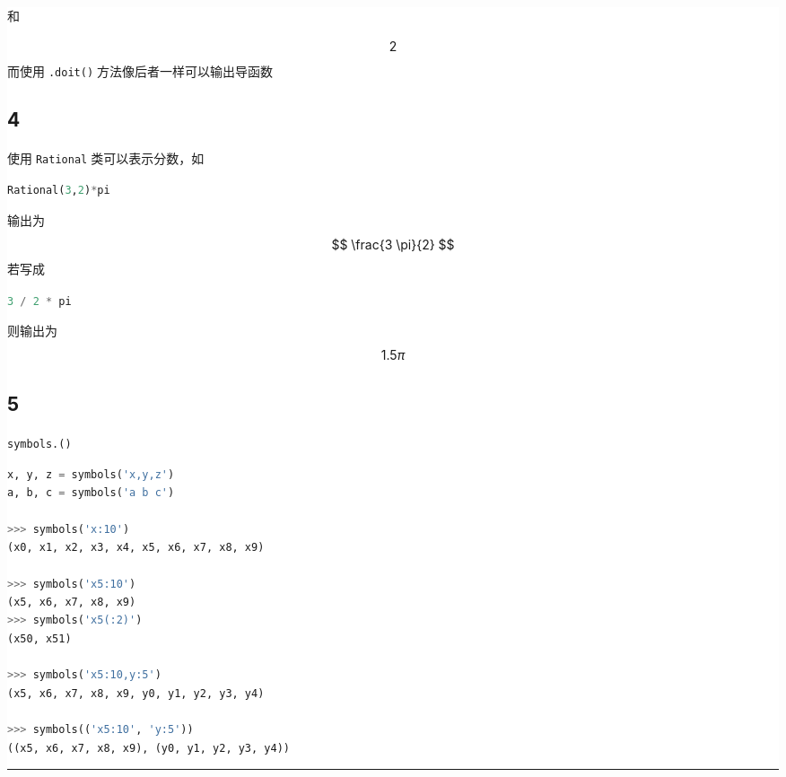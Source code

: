 和

$$
2
$$
而使用 `.doit()` 方法像后者一样可以输出导函数

## 4

使用 `Rational` 类可以表示分数，如

```python
Rational(3,2)*pi
```

输出为
$$
\frac{3 \pi}{2}
$$
若写成

```python
3 / 2 * pi
```

则输出为
$$
1.5\pi
$$

## 5

`symbols.()` 

```python
x, y, z = symbols('x,y,z')
a, b, c = symbols('a b c')

>>> symbols('x:10')
(x0, x1, x2, x3, x4, x5, x6, x7, x8, x9)

>>> symbols('x5:10')
(x5, x6, x7, x8, x9)
>>> symbols('x5(:2)')
(x50, x51)

>>> symbols('x5:10,y:5')
(x5, x6, x7, x8, x9, y0, y1, y2, y3, y4)

>>> symbols(('x5:10', 'y:5'))
((x5, x6, x7, x8, x9), (y0, y1, y2, y3, y4))
```

---
